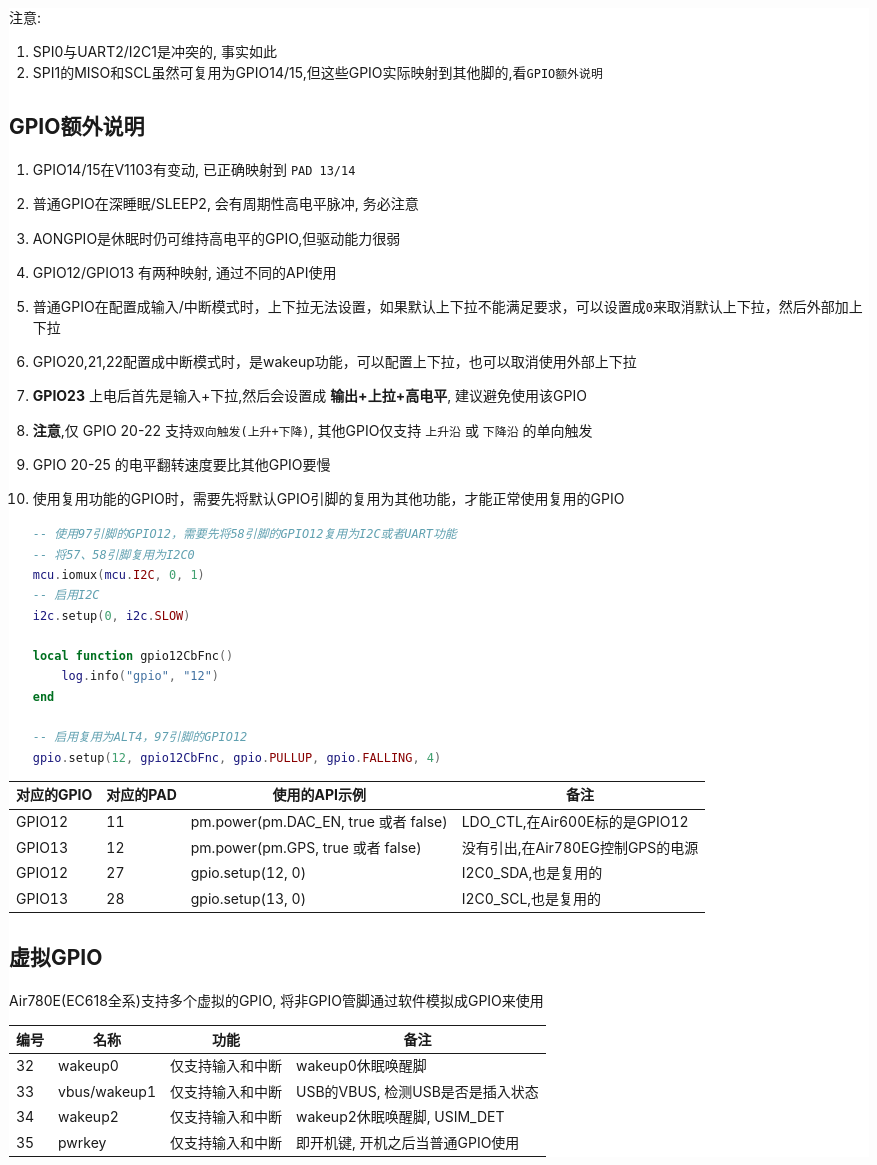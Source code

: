 注意:

1. SPI0与UART2/I2C1是冲突的, 事实如此
2. SPI1的MISO和SCL虽然可复用为GPIO14/15,但这些GPIO实际映射到其他脚的,看`GPIO额外说明`

## GPIO额外说明

1. GPIO14/15在V1103有变动, 已正确映射到 `PAD 13/14`
2. 普通GPIO在深睡眠/SLEEP2, 会有周期性高电平脉冲, 务必注意
3. AONGPIO是休眠时仍可维持高电平的GPIO,但驱动能力很弱
4. GPIO12/GPIO13 有两种映射, 通过不同的API使用
5. 普通GPIO在配置成输入/中断模式时，上下拉无法设置，如果默认上下拉不能满足要求，可以设置成`0`来取消默认上下拉，然后外部加上下拉
6. GPIO20,21,22配置成中断模式时，是wakeup功能，可以配置上下拉，也可以取消使用外部上下拉
7. **GPIO23** 上电后首先是输入+下拉,然后会设置成 **输出+上拉+高电平**, 建议避免使用该GPIO
8. **注意**,仅 GPIO 20-22 支持`双向触发(上升+下降)`, 其他GPIO仅支持 `上升沿` 或 `下降沿` 的单向触发
9. GPIO 20-25 的电平翻转速度要比其他GPIO要慢

10. 使用复用功能的GPIO时，需要先将默认GPIO引脚的复用为其他功能，才能正常使用复用的GPIO

    ```lua
    -- 使用97引脚的GPIO12，需要先将58引脚的GPIO12复用为I2C或者UART功能
    -- 将57、58引脚复用为I2C0
    mcu.iomux(mcu.I2C, 0, 1)
    -- 启用I2C
    i2c.setup(0, i2c.SLOW)
    
    local function gpio12CbFnc()
    	log.info("gpio", "12")    
    end
    
    -- 启用复用为ALT4，97引脚的GPIO12
    gpio.setup(12, gpio12CbFnc, gpio.PULLUP, gpio.FALLING, 4)
    ```

|对应的GPIO|对应的PAD|使用的API示例|备注|
|---------|---------|---------|----|
| GPIO12   |    11   |pm.power(pm.DAC_EN, true 或者 false)|LDO_CTL,在Air600E标的是GPIO12|
| GPIO13   |    12   |pm.power(pm.GPS, true 或者 false)|没有引出,在Air780EG控制GPS的电源|
| GPIO12   |    27   |gpio.setup(12, 0)|I2C0_SDA,也是复用的|
| GPIO13   |    28   |gpio.setup(13, 0)|I2C0_SCL,也是复用的|

## 虚拟GPIO

Air780E(EC618全系)支持多个虚拟的GPIO, 将非GPIO管脚通过软件模拟成GPIO来使用

|编号|名称|功能|备注|
|----|----|----|---|
|32| wakeup0|仅支持输入和中断| wakeup0休眠唤醒脚|
|33| vbus/wakeup1|仅支持输入和中断| USB的VBUS, 检测USB是否是插入状态|
|34| wakeup2|仅支持输入和中断| wakeup2休眠唤醒脚, USIM_DET|
|35| pwrkey |仅支持输入和中断| 即开机键, 开机之后当普通GPIO使用|

